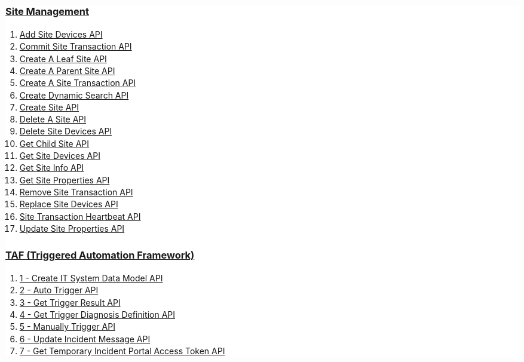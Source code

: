 
### [Site Management](https://github.com/NetBrainAPI/NetBrain-REST-API-R12.1/tree/main/REST%20APIs%20Documentation/Site%20Management) 
1) [Add Site Devices API](https://github.com/NetBrainAPI/NetBrain-REST-API-R12.1/blob/main/REST%20APIs%20Documentation/Site%20Management/Add%20Site%20Devices%20API.md)<br>
2) [Commit Site Transaction API](https://github.com/NetBrainAPI/NetBrain-REST-API-R12.1/blob/main/REST%20APIs%20Documentation/Site%20Management/Commit%20Site%20Transaction%20API.md)<br>
3) [Create A Leaf Site API](https://github.com/NetBrainAPI/NetBrain-REST-API-R12.1/blob/main/REST%20APIs%20Documentation/Site%20Management/Create%20A%20Leaf%20Site%20API.md)<br>
4) [Create A Parent Site API](https://github.com/NetBrainAPI/NetBrain-REST-API-R12.1/blob/main/REST%20APIs%20Documentation/Site%20Management/Create%20A%20Parent%20Site%20API.md)<br>
5) [Create A Site Transaction API](https://github.com/NetBrainAPI/NetBrain-REST-API-R12.1/blob/main/REST%20APIs%20Documentation/Site%20Management/Create%20A%20Site%20Transaction%20API.md)<br>
6) [Create Dynamic Search API](https://github.com/NetBrainAPI/NetBrain-REST-API-R12.1/blob/main/REST%20APIs%20Documentation/Site%20Management/Create%20Dynamic%20Search%20API.md)<br>
7) [Create Site API](https://github.com/NetBrainAPI/NetBrain-REST-API-R12.1/blob/main/REST%20APIs%20Documentation/Site%20Management/Create%20Site%20API.md)<br>
8) [Delete A Site API](https://github.com/NetBrainAPI/NetBrain-REST-API-R12.1/blob/main/REST%20APIs%20Documentation/Site%20Management/Delete%20A%20Site%20API.md)<br>
9) [Delete Site Devices API](https://github.com/NetBrainAPI/NetBrain-REST-API-R12.1/blob/main/REST%20APIs%20Documentation/Site%20Management/Delete%20Site%20Devices%20API.md)<br>
10) [Get Child Site API](https://github.com/NetBrainAPI/NetBrain-REST-API-R12.1/blob/main/REST%20APIs%20Documentation/Site%20Management/Get%20Child%20Site%20API.md)<br>
11) [Get Site Devices API](https://github.com/NetBrainAPI/NetBrain-REST-API-R12.1/blob/main/REST%20APIs%20Documentation/Site%20Management/Get%20Site%20Devices%20API.md)<br>
12) [Get Site Info API](https://github.com/NetBrainAPI/NetBrain-REST-API-R12.1/blob/main/REST%20APIs%20Documentation/Site%20Management/Get%20Site%20Info%20API.md)<br>
13) [Get Site Properties API](https://github.com/NetBrainAPI/NetBrain-REST-API-R12.1/blob/main/REST%20APIs%20Documentation/Site%20Management/Get%20Site%20Properties%20API.md)<br>
14) [Remove Site Transaction API](https://github.com/NetBrainAPI/NetBrain-REST-API-R12.1/blob/main/REST%20APIs%20Documentation/Site%20Management/Remove%20Site%20Transaction%20API.md)<br>
15) [Replace Site Devices API](https://github.com/NetBrainAPI/NetBrain-REST-API-R12.1/blob/main/REST%20APIs%20Documentation/Site%20Management/Replace%20Site%20Devices%20API.md)<br>
16) [Site Transaction Heartbeat API](https://github.com/NetBrainAPI/NetBrain-REST-API-R12.1/blob/main/REST%20APIs%20Documentation/Site%20Management/Site%20Transaction%20Heartbeat%20API.md)<br>
17) [Update Site Properties API](https://github.com/NetBrainAPI/NetBrain-REST-API-R12.1/blob/main/REST%20APIs%20Documentation/Site%20Management/Update%20Site%20Properties%20API.md)

### [TAF (Triggered Automation Framework)](https://github.com/NetBrainAPI/NetBrain-REST-API-R12.1/tree/main/REST%20APIs%20Documentation/TAF%20(Triggered%20Automation%20Framework))
1) [1 - Create IT System Data Model API](https://github.com/NetBrainAPI/NetBrain-REST-API-R12.1/blob/main/REST%20APIs%20Documentation/TAF%20(Triggered%20Automation%20Framework)/1%20-%20Create%20IT%20System%20Data%20Model%20API.md)
2) [2 - Auto Trigger API](https://github.com/NetBrainAPI/NetBrain-REST-API-R12.1/blob/main/REST%20APIs%20Documentation/TAF%20(Triggered%20Automation%20Framework)/2%20-%20Auto%20Trigger%20API.md)<br>
3) [3 - Get Trigger Result API](https://github.com/NetBrainAPI/NetBrain-REST-API-R12.1/blob/main/REST%20APIs%20Documentation/TAF%20(Triggered%20Automation%20Framework)/3%20-%20Get%20Trigger%20Result%20API.md)<br>
4) [4 - Get Trigger Diagnosis Definition API](https://github.com/NetBrainAPI/NetBrain-REST-API-R12.1/blob/main/REST%20APIs%20Documentation/TAF%20(Triggered%20Automation%20Framework)/4%20-%20Get%20Trigger%20Diagnosis%20Definition%20API.md)<br>
5) [5 - Manually Trigger API](https://github.com/NetBrainAPI/NetBrain-REST-API-R12.1/blob/main/REST%20APIs%20Documentation/TAF%20(Triggered%20Automation%20Framework)/5%20-%20Manually%20Trigger%20API.md)<br>
6) [6 - Update Incident Message API](https://github.com/NetBrainAPI/NetBrain-REST-API-R12.1/blob/main/REST%20APIs%20Documentation/TAF%20(Triggered%20Automation%20Framework)/6%20-%20Update%20Incident%20Message%20API.md)
7) [7 - Get Temporary Incident Portal Access Token API](https://github.com/NetBrainAPI/NetBrain-REST-API-R12.1/blob/main/REST%20APIs%20Documentation/TAF%20(Triggered%20Automation%20Framework)/7%20-%20Get%20Temporary%20Incident%20Portal%20Access%20Token%20API.md)<br>